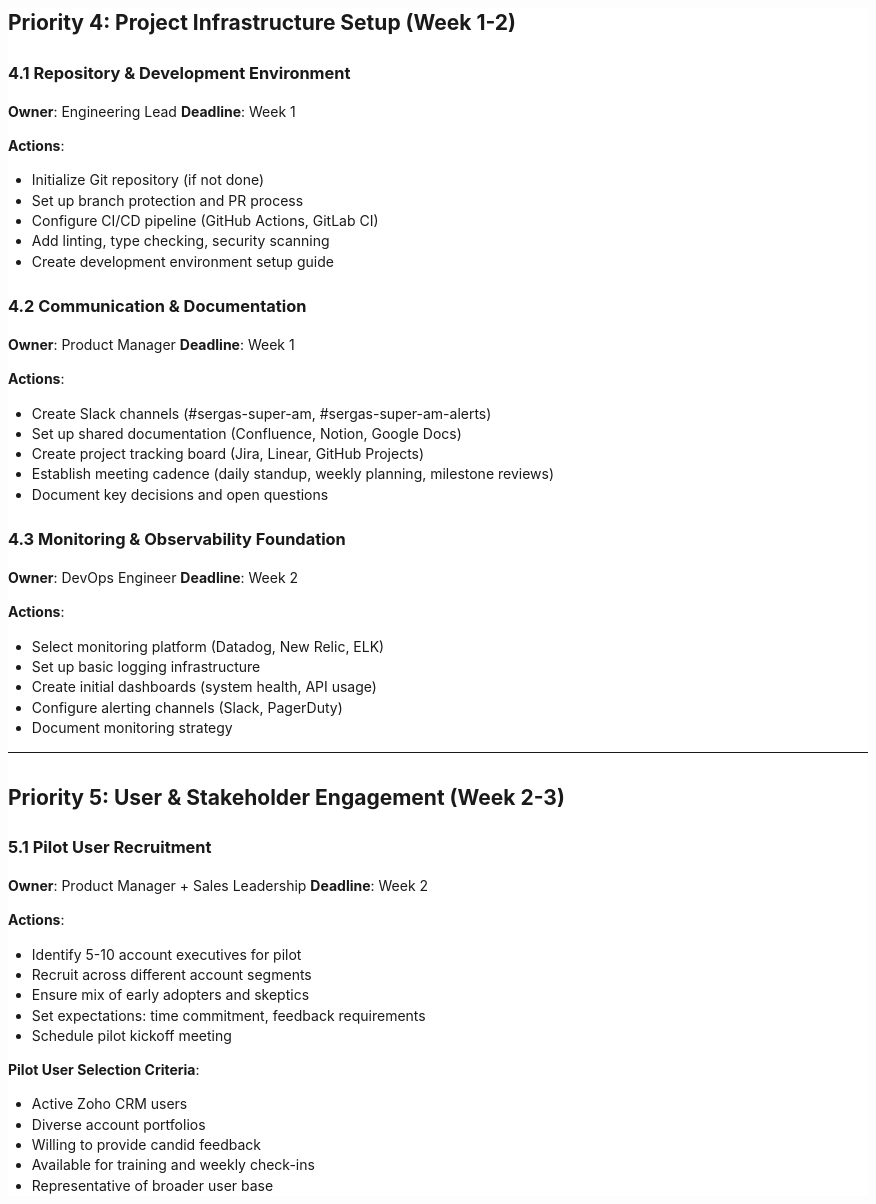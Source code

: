 ## Priority 4: Project Infrastructure Setup (Week 1-2)

### 4.1 Repository & Development Environment
**Owner**: Engineering Lead
**Deadline**: Week 1

**Actions**:
- Initialize Git repository (if not done)
- Set up branch protection and PR process
- Configure CI/CD pipeline (GitHub Actions, GitLab CI)
- Add linting, type checking, security scanning
- Create development environment setup guide

### 4.2 Communication & Documentation
**Owner**: Product Manager
**Deadline**: Week 1

**Actions**:
- Create Slack channels (#sergas-super-am, #sergas-super-am-alerts)
- Set up shared documentation (Confluence, Notion, Google Docs)
- Create project tracking board (Jira, Linear, GitHub Projects)
- Establish meeting cadence (daily standup, weekly planning, milestone reviews)
- Document key decisions and open questions

### 4.3 Monitoring & Observability Foundation
**Owner**: DevOps Engineer
**Deadline**: Week 2

**Actions**:
- Select monitoring platform (Datadog, New Relic, ELK)
- Set up basic logging infrastructure
- Create initial dashboards (system health, API usage)
- Configure alerting channels (Slack, PagerDuty)
- Document monitoring strategy

---

## Priority 5: User & Stakeholder Engagement (Week 2-3)

### 5.1 Pilot User Recruitment
**Owner**: Product Manager + Sales Leadership
**Deadline**: Week 2

**Actions**:
- Identify 5-10 account executives for pilot
- Recruit across different account segments
- Ensure mix of early adopters and skeptics
- Set expectations: time commitment, feedback requirements
- Schedule pilot kickoff meeting

**Pilot User Selection Criteria**:
- Active Zoho CRM users
- Diverse account portfolios
- Willing to provide candid feedback
- Available for training and weekly check-ins
- Representative of broader user base
